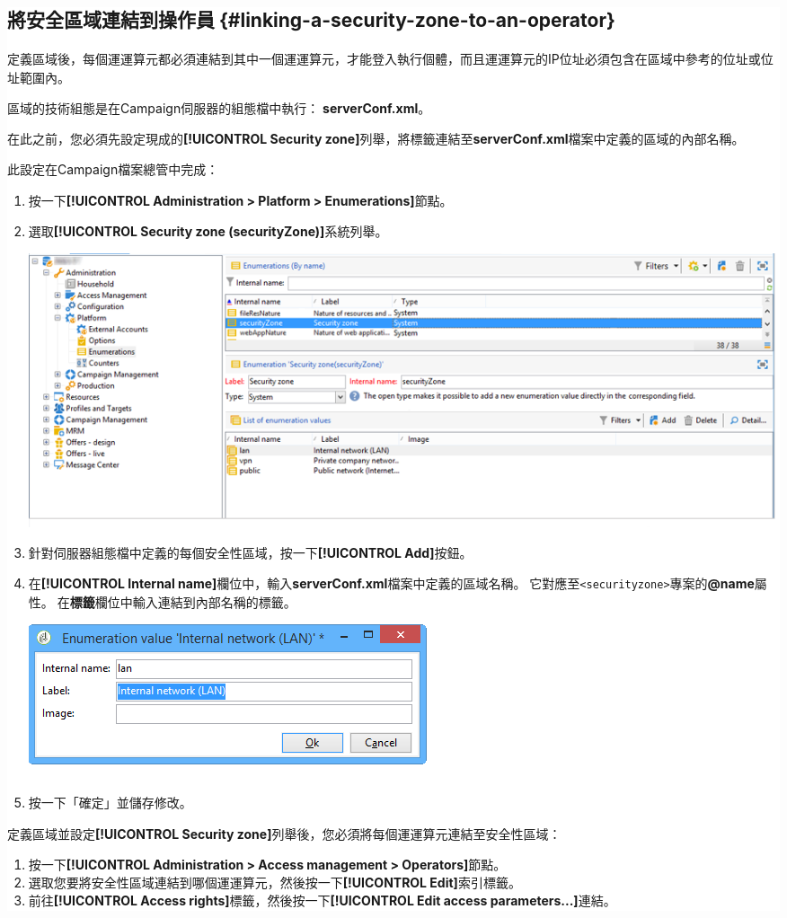 ## 將安全區域連結到操作員 {#linking-a-security-zone-to-an-operator}

定義區域後，每個運運算元都必須連結到其中一個運運算元，才能登入執行個體，而且運運算元的IP位址必須包含在區域中參考的位址或位址範圍內。

區域的技術組態是在Campaign伺服器的組態檔中執行： **serverConf.xml**。

在此之前，您必須先設定現成的&#x200B;**[!UICONTROL Security zone]**&#x200B;列舉，將標籤連結至&#x200B;**serverConf.xml**&#x200B;檔案中定義的區域的內部名稱。

此設定在Campaign檔案總管中完成：

1. 按一下&#x200B;**[!UICONTROL Administration > Platform > Enumerations]**&#x200B;節點。
1. 選取&#x200B;**[!UICONTROL Security zone (securityZone)]**&#x200B;系統列舉。

   ![](assets/enum_securityzone.png)

1. 針對伺服器組態檔中定義的每個安全性區域，按一下&#x200B;**[!UICONTROL Add]**&#x200B;按鈕。
1. 在&#x200B;**[!UICONTROL Internal name]**&#x200B;欄位中，輸入&#x200B;**serverConf.xml**&#x200B;檔案中定義的區域名稱。 它對應至`<securityzone>`專案的&#x200B;**@name**&#x200B;屬性。 在&#x200B;**標籤**&#x200B;欄位中輸入連結到內部名稱的標籤。

   ![](assets/enum_addsecurityvalue.png)

1. 按一下「確定」並儲存修改。

定義區域並設定&#x200B;**[!UICONTROL Security zone]**&#x200B;列舉後，您必須將每個運運算元連結至安全性區域：

1. 按一下&#x200B;**[!UICONTROL Administration > Access management > Operators]**&#x200B;節點。
1. 選取您要將安全性區域連結到哪個運運算元，然後按一下&#x200B;**[!UICONTROL Edit]**&#x200B;索引標籤。
1. 前往&#x200B;**[!UICONTROL Access rights]**&#x200B;標籤，然後按一下&#x200B;**[!UICONTROL Edit access parameters...]**&#x200B;連結。
